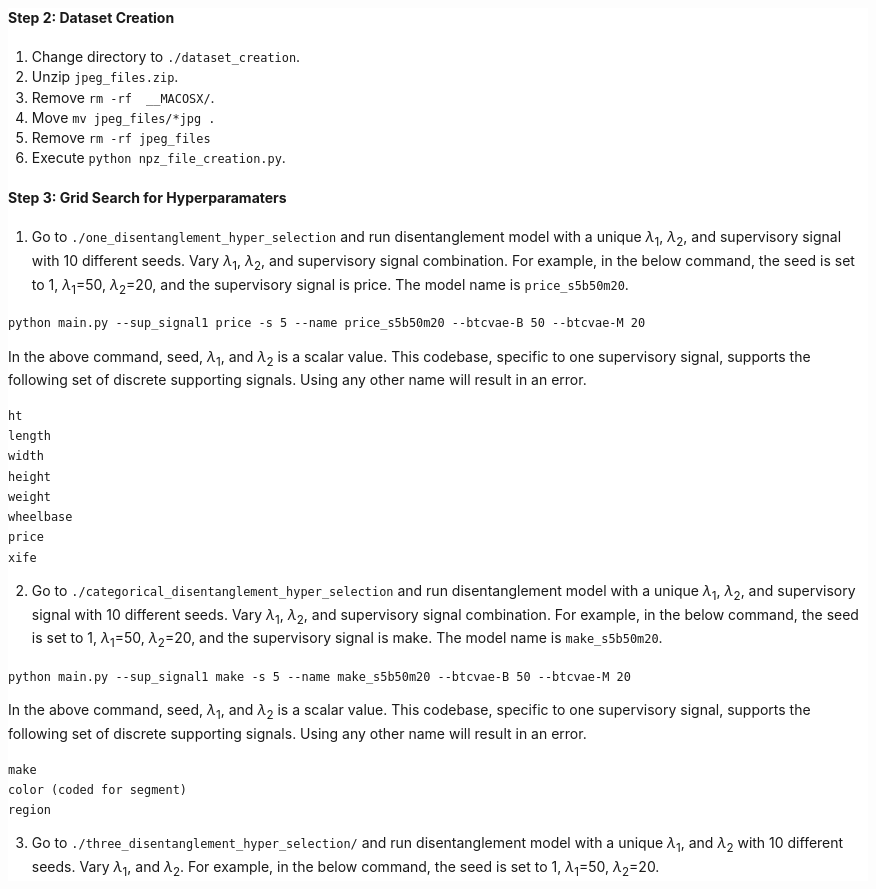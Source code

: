 #### Step 2: Dataset Creation

1. Change directory to `./dataset_creation`.
2. Unzip `jpeg_files.zip`.
3. Remove `rm -rf  __MACOSX/`.
4. Move `mv jpeg_files/*jpg .`
5. Remove `rm -rf jpeg_files`
6. Execute `python npz_file_creation.py`.

#### Step 3: Grid Search for Hyperparamaters

1. Go to `./one_disentanglement_hyper_selection` and run disentanglement model with a unique $\lambda_1$, $\lambda_2$, and supervisory signal with 10 different seeds. Vary $\lambda_1$, $\lambda_2$, and supervisory signal combination. For example, in the below command, the seed is set to 1, $\lambda_1$=50, $\lambda_2$=20, and the supervisory signal is price. The model name is `price_s5b50m20`. 

```
python main.py --sup_signal1 price -s 5 --name price_s5b50m20 --btcvae-B 50 --btcvae-M 20
```

In the above command, seed, $\lambda_1$, and $\lambda_2$ is a scalar value. This codebase, specific to one supervisory signal, supports the following set of discrete supporting signals. Using any other name will result in an error.

```
ht
length
width
height
weight
wheelbase
price
xife
```

2. Go to `./categorical_disentanglement_hyper_selection` and run disentanglement model with a unique $\lambda_1$, $\lambda_2$, and supervisory signal with 10 different seeds. Vary $\lambda_1$, $\lambda_2$, and supervisory signal combination. For example, in the below command, the seed is set to 1, $\lambda_1$=50, $\lambda_2$=20, and the supervisory signal is make. The model name is `make_s5b50m20`. 

```
python main.py --sup_signal1 make -s 5 --name make_s5b50m20 --btcvae-B 50 --btcvae-M 20
```

In the above command, seed, $\lambda_1$, and $\lambda_2$ is a scalar value. This codebase, specific to one supervisory signal, supports the following set of discrete supporting signals. Using any other name will result in an error.

```
make
color (coded for segment)
region
```

3. Go to `./three_disentanglement_hyper_selection/` and run disentanglement model with a unique $\lambda_1$, and $\lambda_2$ with 10 different seeds. Vary $\lambda_1$, and $\lambda_2$. For example, in the below command, the seed is set to 1, $\lambda_1$=50, $\lambda_2$=20. 
